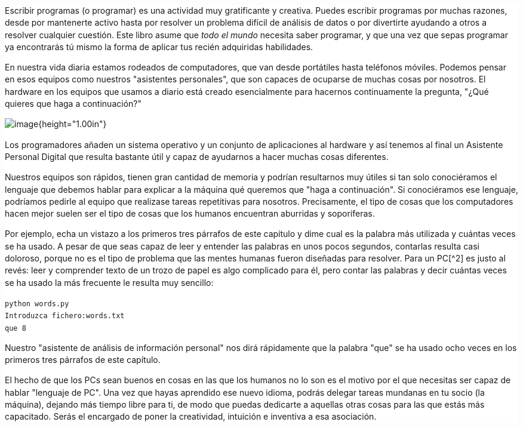 Escribir programas (o programar) es una actividad muy gratificante y
creativa. Puedes escribir programas por muchas razones, desde por
mantenerte activo hasta por resolver un problema difícil de análisis de
datos o por divertirte ayudando a otros a resolver cualquier cuestión.
Este libro asume que *todo el mundo* necesita saber programar, y que una
vez que sepas programar ya encontrarás tú mismo la forma de aplicar tus
recién adquiridas habilidades.

En nuestra vida diaria estamos rodeados de computadores, que van desde
portátiles hasta teléfonos móviles. Podemos pensar en esos equipos como
nuestros "asistentes personales", que son capaces de ocuparse de muchas
cosas por nosotros. El hardware en los equipos que usamos a diario está
creado esencialmente para hacernos continuamente la pregunta, "¿Qué
quieres que haga a continuación?"

![image](figs2/pda){height="1.00in"}

Los programadores añaden un sistema operativo y un conjunto de
aplicaciones al hardware y así tenemos al final un Asistente Personal
Digital que resulta bastante útil y capaz de ayudarnos a hacer muchas
cosas diferentes.

Nuestros equipos son rápidos, tienen gran cantidad de memoria y podrían
resultarnos muy útiles si tan solo conociéramos el lenguaje que debemos
hablar para explicar a la máquina qué queremos que "haga a
continuación". Si conociéramos ese lenguaje, podríamos pedirle al equipo
que realizase tareas repetitivas para nosotros. Precisamente, el tipo de
cosas que los computadores hacen mejor suelen ser el tipo de cosas que
los humanos encuentran aburridas y soporíferas.

Por ejemplo, echa un vistazo a los primeros tres párrafos de este
capítulo y dime cual es la palabra más utilizada y cuántas veces se ha
usado. A pesar de que seas capaz de leer y entender las palabras en unos
pocos segundos, contarlas resulta casi doloroso, porque no es el tipo de
problema que las mentes humanas fueron diseñadas para resolver. Para un
PC[^2] es justo al revés: leer y comprender texto de un trozo de papel
es algo complicado para él, pero contar las palabras y decir cuántas
veces se ha usado la más frecuente le resulta muy sencillo:

    python words.py
    Introduzca fichero:words.txt
    que 8

Nuestro "asistente de análisis de información personal" nos dirá
rápidamente que la palabra "que" se ha usado ocho veces en los primeros
tres párrafos de este capítulo.

El hecho de que los PCs sean buenos en cosas en las que los humanos no
lo son es el motivo por el que necesitas ser capaz de hablar "lenguaje
de PC". Una vez que hayas aprendido ese nuevo idioma, podrás delegar
tareas mundanas en tu socio (la máquina), dejando más tiempo libre para
ti, de modo que puedas dedicarte a aquellas otras cosas para las que
estás más capacitado. Serás el encargado de poner la creatividad,
intuición e inventiva a esa asociación.
